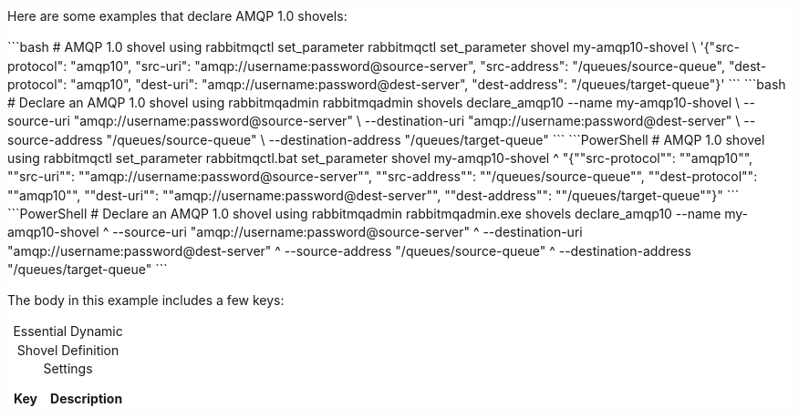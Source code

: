 Here are some examples that declare AMQP 1.0 shovels:

<Tabs groupId="examples">
<TabItem value="rabbitmqctl-bash" label="rabbitmqctl with bash" default>
```bash
# AMQP 1.0 shovel using rabbitmqctl set_parameter
rabbitmqctl set_parameter shovel my-amqp10-shovel \
  '{"src-protocol": "amqp10", "src-uri": "amqp://username:password@source-server", "src-address": "/queues/source-queue", "dest-protocol": "amqp10", "dest-uri": "amqp://username:password@dest-server", "dest-address": "/queues/target-queue"}'
```
</TabItem>

<TabItem value="rabbitmqadmin-bash" label="rabbitmqadmin with bash">
```bash
# Declare an AMQP 1.0 shovel using rabbitmqadmin
rabbitmqadmin shovels declare_amqp10 --name my-amqp10-shovel \
    --source-uri "amqp://username:password@source-server" \
    --destination-uri "amqp://username:password@dest-server" \
    --source-address "/queues/source-queue" \
    --destination-address "/queues/target-queue"
```
</TabItem>

<TabItem value="rabbitmqctl-PowerShell" label="rabbitmqctl with PowerShell">
```PowerShell
# AMQP 1.0 shovel using rabbitmqctl set_parameter
rabbitmqctl.bat set_parameter shovel my-amqp10-shovel ^
  "{""src-protocol"": ""amqp10"", ""src-uri"": ""amqp://username:password@source-server"", ""src-address"": ""/queues/source-queue"", ""dest-protocol"": ""amqp10"", ""dest-uri"": ""amqp://username:password@dest-server"", ""dest-address"": ""/queues/target-queue""}"
```
</TabItem>

<TabItem value="rabbitmqadmin-PowerShell" label="rabbitmqadmin.exe with PowerShell">
```PowerShell
# Declare an AMQP 1.0 shovel using rabbitmqadmin
rabbitmqadmin.exe shovels declare_amqp10 --name my-amqp10-shovel ^
    --source-uri "amqp://username:password@source-server" ^
    --destination-uri "amqp://username:password@dest-server" ^
    --source-address "/queues/source-queue" ^
    --destination-address "/queues/target-queue"
```
</TabItem>
</Tabs>

The body in this example includes a few keys:

<table>
      <caption>Essential Dynamic Shovel Definition Settings</caption>

  <thead>
    <tr>
      <td><strong>Key</strong></td>
      <td><strong>Description</strong></td>
    </tr>
  </thead>

